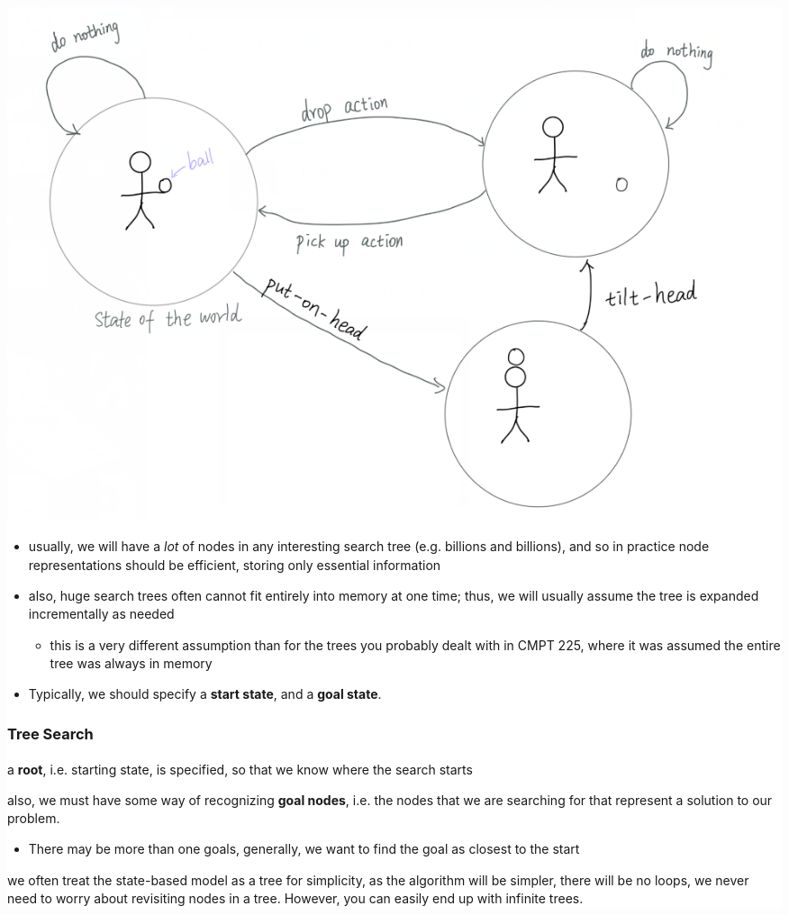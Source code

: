   <img src="img/3.1.png" />

- usually, we will have a *lot* of nodes in any interesting search tree (e.g. billions and billions), and so in practice node representations should be efficient, storing only essential information

- also, huge search trees often cannot fit entirely into memory at one time; thus, we will usually assume the tree is expanded incrementally as needed

  - this is a very different assumption than for the trees you probably dealt with in CMPT 225, where it was assumed the entire tree was always in memory
  
- Typically, we should specify a **start state**, and a **goal state**.

### Tree Search

a **root**, i.e. starting state, is specified, so that we know where the search starts

also, we must have some way of recognizing **goal nodes**, i.e. the nodes that we are searching for that represent a solution to our problem.

* There may be more than one goals, generally, we want to find the goal as closest to the start

we often treat the state-based model as a tree for simplicity, as the algorithm will be simpler, there will be no loops, we never need to worry about revisiting nodes in a tree. However, you can easily end up with infinite trees.
